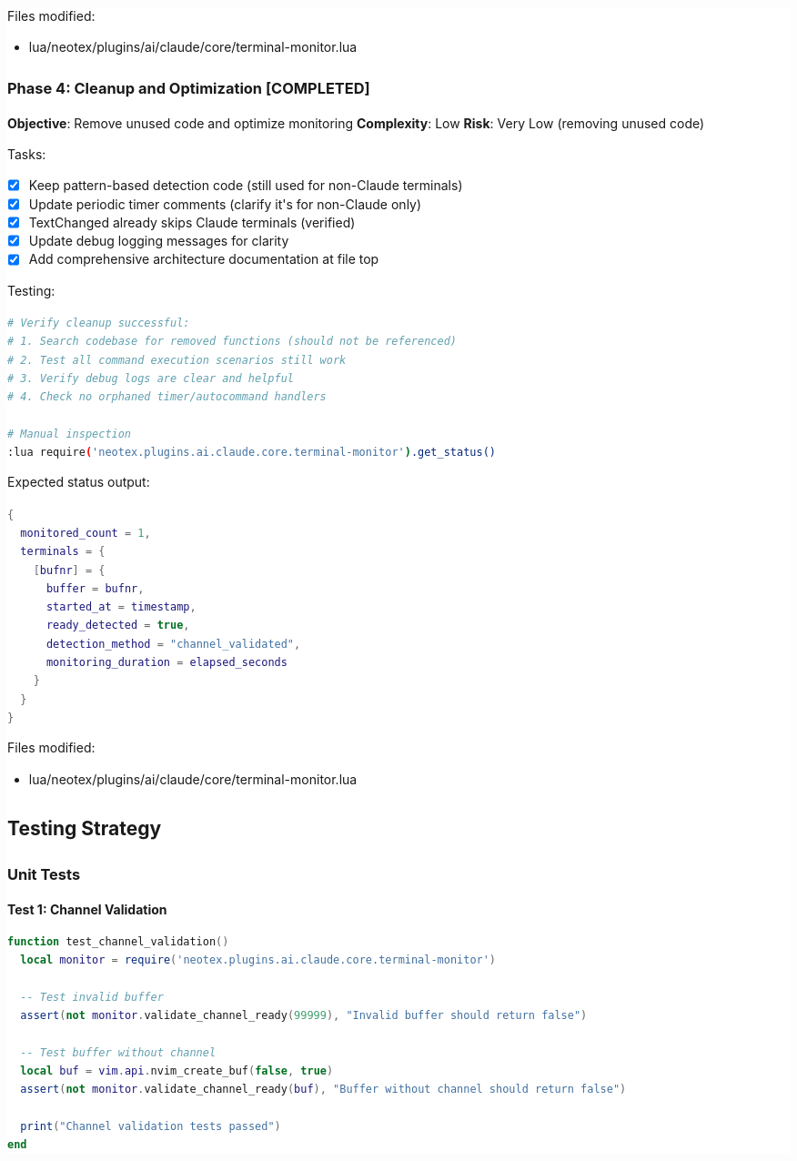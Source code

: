 Files modified:
- lua/neotex/plugins/ai/claude/core/terminal-monitor.lua

### Phase 4: Cleanup and Optimization [COMPLETED]
**Objective**: Remove unused code and optimize monitoring
**Complexity**: Low
**Risk**: Very Low (removing unused code)

Tasks:
- [x] Keep pattern-based detection code (still used for non-Claude terminals)
- [x] Update periodic timer comments (clarify it's for non-Claude only)
- [x] TextChanged already skips Claude terminals (verified)
- [x] Update debug logging messages for clarity
- [x] Add comprehensive architecture documentation at file top

Testing:
```bash
# Verify cleanup successful:
# 1. Search codebase for removed functions (should not be referenced)
# 2. Test all command execution scenarios still work
# 3. Verify debug logs are clear and helpful
# 4. Check no orphaned timer/autocommand handlers

# Manual inspection
:lua require('neotex.plugins.ai.claude.core.terminal-monitor').get_status()
```

Expected status output:
```lua
{
  monitored_count = 1,
  terminals = {
    [bufnr] = {
      buffer = bufnr,
      started_at = timestamp,
      ready_detected = true,
      detection_method = "channel_validated",
      monitoring_duration = elapsed_seconds
    }
  }
}
```

Files modified:
- lua/neotex/plugins/ai/claude/core/terminal-monitor.lua

## Testing Strategy

### Unit Tests

**Test 1: Channel Validation**
```lua
function test_channel_validation()
  local monitor = require('neotex.plugins.ai.claude.core.terminal-monitor')

  -- Test invalid buffer
  assert(not monitor.validate_channel_ready(99999), "Invalid buffer should return false")

  -- Test buffer without channel
  local buf = vim.api.nvim_create_buf(false, true)
  assert(not monitor.validate_channel_ready(buf), "Buffer without channel should return false")

  print("Channel validation tests passed")
end
```
